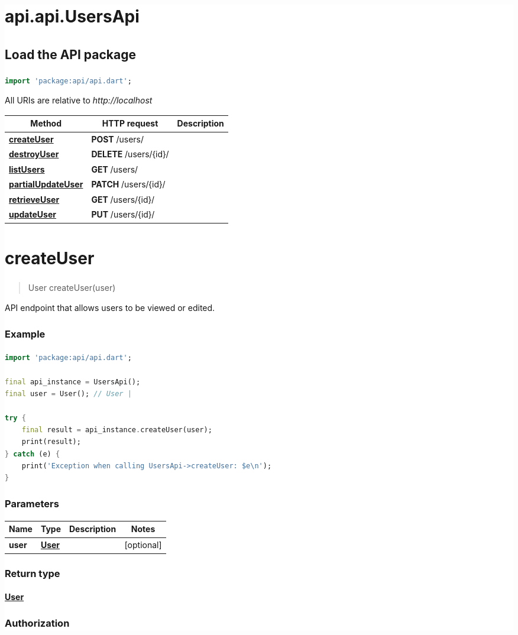 # api.api.UsersApi

## Load the API package
```dart
import 'package:api/api.dart';
```

All URIs are relative to *http://localhost*

Method | HTTP request | Description
------------- | ------------- | -------------
[**createUser**](UsersApi.md#createuser) | **POST** /users/ | 
[**destroyUser**](UsersApi.md#destroyuser) | **DELETE** /users/{id}/ | 
[**listUsers**](UsersApi.md#listusers) | **GET** /users/ | 
[**partialUpdateUser**](UsersApi.md#partialupdateuser) | **PATCH** /users/{id}/ | 
[**retrieveUser**](UsersApi.md#retrieveuser) | **GET** /users/{id}/ | 
[**updateUser**](UsersApi.md#updateuser) | **PUT** /users/{id}/ | 


# **createUser**
> User createUser(user)



API endpoint that allows users to be viewed or edited.

### Example
```dart
import 'package:api/api.dart';

final api_instance = UsersApi();
final user = User(); // User | 

try {
    final result = api_instance.createUser(user);
    print(result);
} catch (e) {
    print('Exception when calling UsersApi->createUser: $e\n');
}
```

### Parameters

Name | Type | Description  | Notes
------------- | ------------- | ------------- | -------------
 **user** | [**User**](User.md)|  | [optional] 

### Return type

[**User**](User.md)

### Authorization
